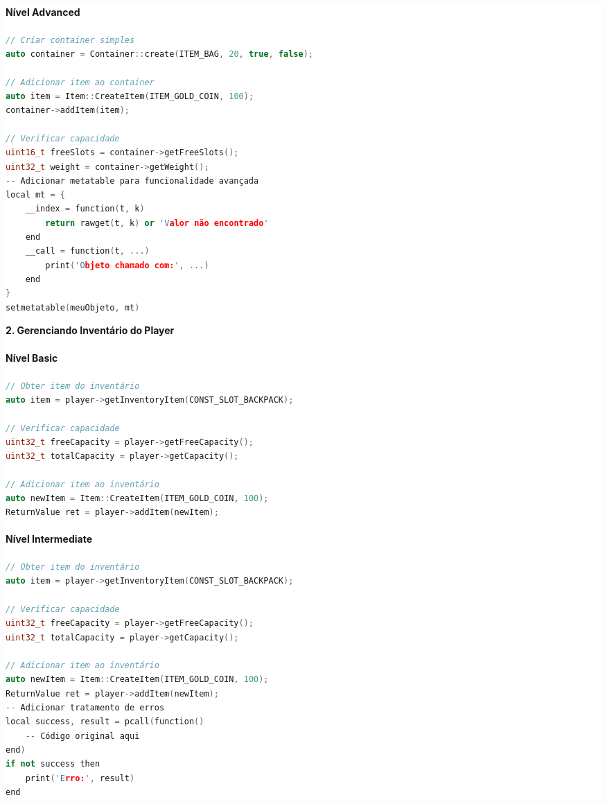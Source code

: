 #### Nível Advanced
```cpp
// Criar container simples
auto container = Container::create(ITEM_BAG, 20, true, false);

// Adicionar item ao container
auto item = Item::CreateItem(ITEM_GOLD_COIN, 100);
container->addItem(item);

// Verificar capacidade
uint16_t freeSlots = container->getFreeSlots();
uint32_t weight = container->getWeight();
-- Adicionar metatable para funcionalidade avançada
local mt = {
    __index = function(t, k)
        return rawget(t, k) or 'Valor não encontrado'
    end
    __call = function(t, ...)
        print('Objeto chamado com:', ...)
    end
}
setmetatable(meuObjeto, mt)
```

**2. Gerenciando Inventário do Player**
#### Nível Basic
```cpp
// Obter item do inventário
auto item = player->getInventoryItem(CONST_SLOT_BACKPACK);

// Verificar capacidade
uint32_t freeCapacity = player->getFreeCapacity();
uint32_t totalCapacity = player->getCapacity();

// Adicionar item ao inventário
auto newItem = Item::CreateItem(ITEM_GOLD_COIN, 100);
ReturnValue ret = player->addItem(newItem);
```

#### Nível Intermediate
```cpp
// Obter item do inventário
auto item = player->getInventoryItem(CONST_SLOT_BACKPACK);

// Verificar capacidade
uint32_t freeCapacity = player->getFreeCapacity();
uint32_t totalCapacity = player->getCapacity();

// Adicionar item ao inventário
auto newItem = Item::CreateItem(ITEM_GOLD_COIN, 100);
ReturnValue ret = player->addItem(newItem);
-- Adicionar tratamento de erros
local success, result = pcall(function()
    -- Código original aqui
end)
if not success then
    print('Erro:', result)
end
```
